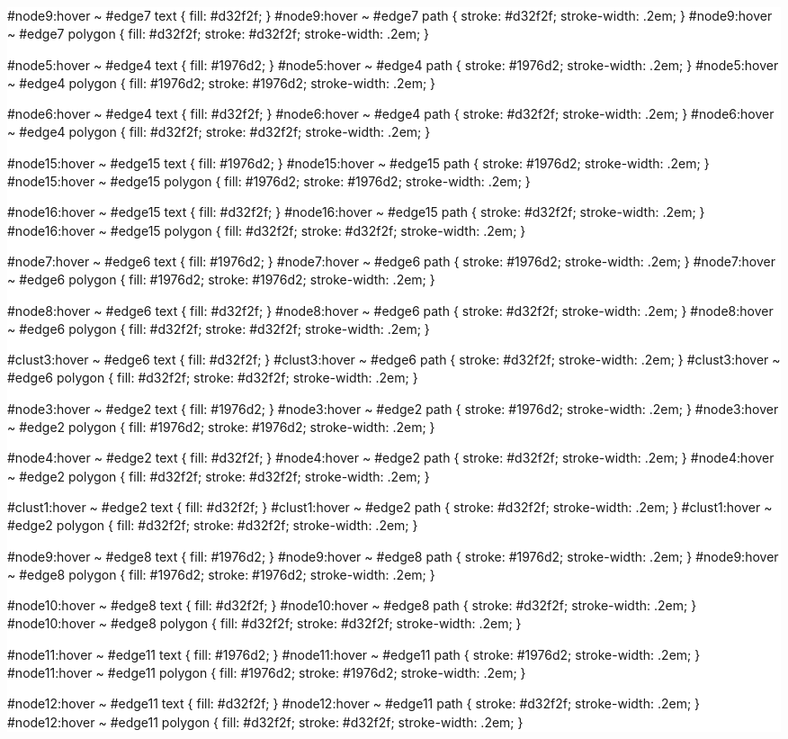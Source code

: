 #node9:hover ~ #edge7 text { fill: #d32f2f; }
#node9:hover ~ #edge7 path { stroke: #d32f2f; stroke-width: .2em; }
#node9:hover ~ #edge7 polygon { fill: #d32f2f; stroke: #d32f2f; stroke-width: .2em; }

#node5:hover ~ #edge4 text { fill: #1976d2; }
#node5:hover ~ #edge4 path { stroke: #1976d2; stroke-width: .2em; }
#node5:hover ~ #edge4 polygon { fill: #1976d2; stroke: #1976d2; stroke-width: .2em; }

#node6:hover ~ #edge4 text { fill: #d32f2f; }
#node6:hover ~ #edge4 path { stroke: #d32f2f; stroke-width: .2em; }
#node6:hover ~ #edge4 polygon { fill: #d32f2f; stroke: #d32f2f; stroke-width: .2em; }

#node15:hover ~ #edge15 text { fill: #1976d2; }
#node15:hover ~ #edge15 path { stroke: #1976d2; stroke-width: .2em; }
#node15:hover ~ #edge15 polygon { fill: #1976d2; stroke: #1976d2; stroke-width: .2em; }

#node16:hover ~ #edge15 text { fill: #d32f2f; }
#node16:hover ~ #edge15 path { stroke: #d32f2f; stroke-width: .2em; }
#node16:hover ~ #edge15 polygon { fill: #d32f2f; stroke: #d32f2f; stroke-width: .2em; }

#node7:hover ~ #edge6 text { fill: #1976d2; }
#node7:hover ~ #edge6 path { stroke: #1976d2; stroke-width: .2em; }
#node7:hover ~ #edge6 polygon { fill: #1976d2; stroke: #1976d2; stroke-width: .2em; }

#node8:hover ~ #edge6 text { fill: #d32f2f; }
#node8:hover ~ #edge6 path { stroke: #d32f2f; stroke-width: .2em; }
#node8:hover ~ #edge6 polygon { fill: #d32f2f; stroke: #d32f2f; stroke-width: .2em; }

#clust3:hover ~ #edge6 text { fill: #d32f2f; }
#clust3:hover ~ #edge6 path { stroke: #d32f2f; stroke-width: .2em; }
#clust3:hover ~ #edge6 polygon { fill: #d32f2f; stroke: #d32f2f; stroke-width: .2em; }

#node3:hover ~ #edge2 text { fill: #1976d2; }
#node3:hover ~ #edge2 path { stroke: #1976d2; stroke-width: .2em; }
#node3:hover ~ #edge2 polygon { fill: #1976d2; stroke: #1976d2; stroke-width: .2em; }

#node4:hover ~ #edge2 text { fill: #d32f2f; }
#node4:hover ~ #edge2 path { stroke: #d32f2f; stroke-width: .2em; }
#node4:hover ~ #edge2 polygon { fill: #d32f2f; stroke: #d32f2f; stroke-width: .2em; }

#clust1:hover ~ #edge2 text { fill: #d32f2f; }
#clust1:hover ~ #edge2 path { stroke: #d32f2f; stroke-width: .2em; }
#clust1:hover ~ #edge2 polygon { fill: #d32f2f; stroke: #d32f2f; stroke-width: .2em; }

#node9:hover ~ #edge8 text { fill: #1976d2; }
#node9:hover ~ #edge8 path { stroke: #1976d2; stroke-width: .2em; }
#node9:hover ~ #edge8 polygon { fill: #1976d2; stroke: #1976d2; stroke-width: .2em; }

#node10:hover ~ #edge8 text { fill: #d32f2f; }
#node10:hover ~ #edge8 path { stroke: #d32f2f; stroke-width: .2em; }
#node10:hover ~ #edge8 polygon { fill: #d32f2f; stroke: #d32f2f; stroke-width: .2em; }

#node11:hover ~ #edge11 text { fill: #1976d2; }
#node11:hover ~ #edge11 path { stroke: #1976d2; stroke-width: .2em; }
#node11:hover ~ #edge11 polygon { fill: #1976d2; stroke: #1976d2; stroke-width: .2em; }

#node12:hover ~ #edge11 text { fill: #d32f2f; }
#node12:hover ~ #edge11 path { stroke: #d32f2f; stroke-width: .2em; }
#node12:hover ~ #edge11 polygon { fill: #d32f2f; stroke: #d32f2f; stroke-width: .2em; }
